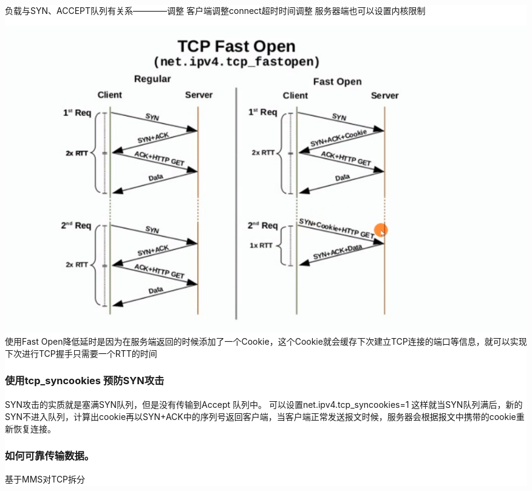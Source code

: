 负载与SYN、ACCEPT队列有关系————调整
客户端调整connect超时时间调整
服务器端也可以设置内核限制

![](./img/png92.png)
使用Fast Open降低延时是因为在服务端返回的时候添加了一个Cookie，这个Cookie就会缓存下次建立TCP连接的端口等信息，就可以实现下次进行TCP握手只需要一个RTT的时间

### 使用tcp_syncookies 预防SYN攻击
SYN攻击的实质就是塞满SYN队列，但是没有传输到Accept 队列中。
可以设置net.ipv4.tcp_syncookies=1 这样就当SYN队列满后，新的SYN不进入队列，计算出cookie再以SYN+ACK中的序列号返回客户端，当客户端正常发送报文时候，服务器会根据报文中携带的cookie重新恢复连接。

### 如何可靠传输数据。
基于MMS对TCP拆分  